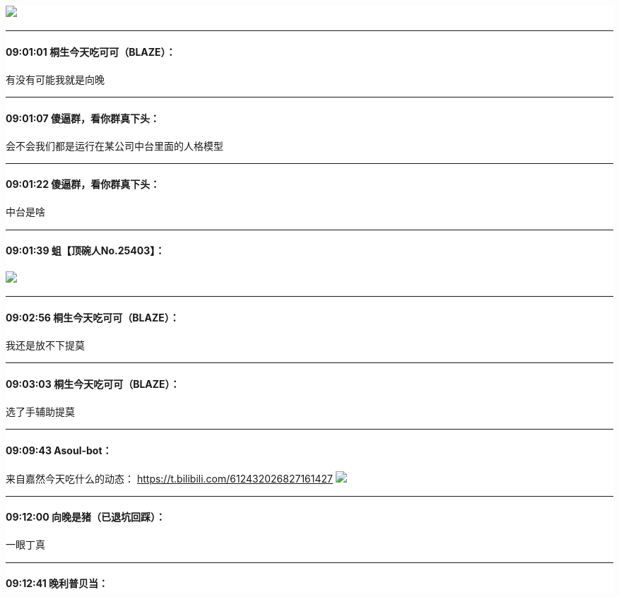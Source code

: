![](http://gchat.qpic.cn/gchatpic_new/907671462/614391357-2255723037-8ADC2C4D75BC414954C460078B68D2A1/0?term=2")

*****

#### 09:01:01  桐生今天吃可可（BLAZE）：

有没有可能我就是向晚

*****

#### 09:01:07  傻逼群，看你群真下头：

会不会我们都是运行在某公司中台里面的人格模型

*****

#### 09:01:22  傻逼群，看你群真下头：

中台是啥

*****

#### 09:01:39  蛆【顶碗人No.25403】：

![](http://gchat.qpic.cn/gchatpic_new/794594593/614391357-2689580471-09E268B5514442E7B7705DB9D8A4D5AC/0?term=2")

*****

#### 09:02:56  桐生今天吃可可（BLAZE）：

我还是放不下提莫

*****

#### 09:03:03  桐生今天吃可可（BLAZE）：

选了手辅助提莫

*****

#### 09:09:43  Asoul-bot：

来自嘉然今天吃什么的动态：
https://t.bilibili.com/612432026827161427
![](http://gchat.qpic.cn/gchatpic_new/3408592334/614391357-2495852874-3B962A78073061B4AA3A16BC0B6EEC08/0?term=2")

*****

#### 09:12:00  向晚是猪（已退坑回踩）：

一眼丁真

*****

#### 09:12:41  晚利普贝当：
